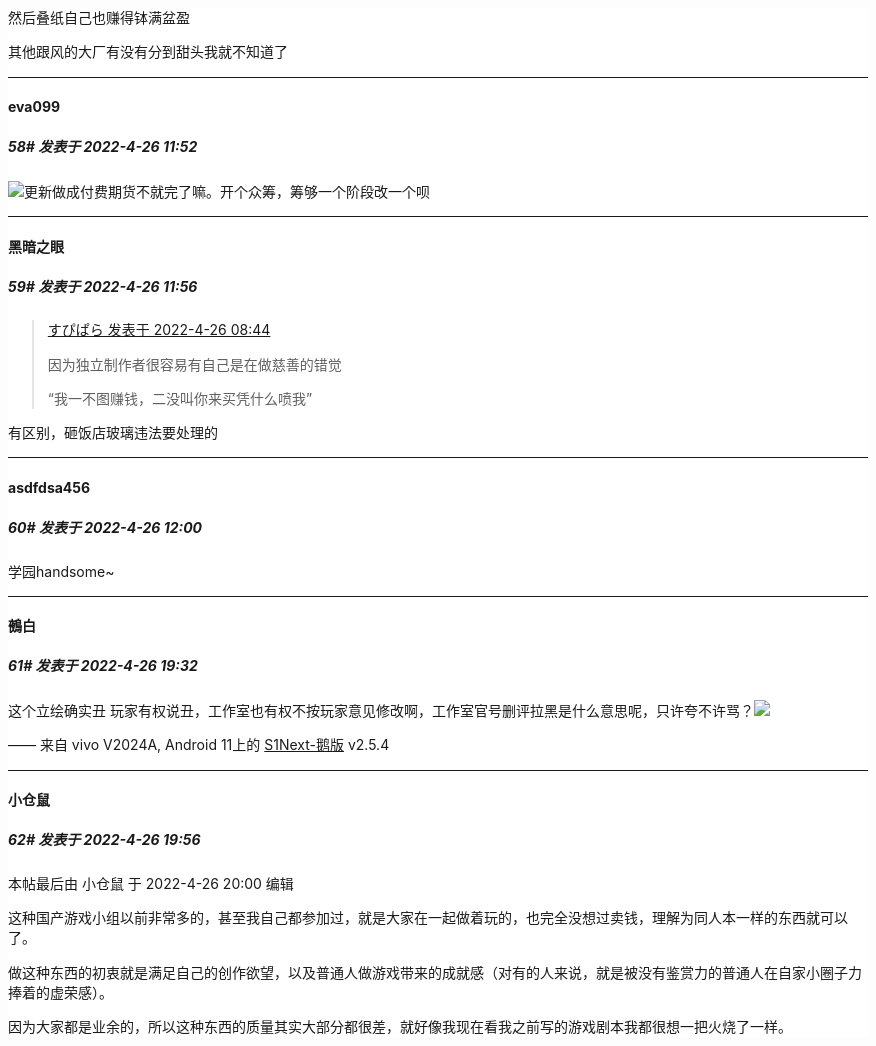 然后叠纸自己也赚得钵满盆盈

其他跟风的大厂有没有分到甜头我就不知道了

*****

####  eva099  
##### 58#       发表于 2022-4-26 11:52

<img src="https://static.saraba1st.com/image/smiley/face2017/037.png" referrerpolicy="no-referrer">更新做成付费期货不就完了嘛。开个众筹，筹够一个阶段改一个呗

*****

####  黑暗之眼  
##### 59#       发表于 2022-4-26 11:56

<blockquote><a href="httphttps://bbs.saraba1st.com/2b/forum.php?mod=redirect&amp;goto=findpost&amp;pid=55588468&amp;ptid=2066379" target="_blank">すぴぱら 发表于 2022-4-26 08:44</a>

因为独立制作者很容易有自己是在做慈善的错觉

“我一不图赚钱，二没叫你来买凭什么喷我”</blockquote>
有区别，砸饭店玻璃违法要处理的

*****

####  asdfdsa456  
##### 60#       发表于 2022-4-26 12:00

学园handsome~



*****

####  鵺白  
##### 61#       发表于 2022-4-26 19:32

这个立绘确实丑
玩家有权说丑，工作室也有权不按玩家意见修改啊，工作室官号删评拉黑是什么意思呢，只许夸不许骂？<img src="https://static.saraba1st.com/image/smiley/face2017/001.png" referrerpolicy="no-referrer">

—— 来自 vivo V2024A, Android 11上的 [S1Next-鹅版](https://github.com/ykrank/S1-Next/releases) v2.5.4



*****

####  小仓鼠  
##### 62#       发表于 2022-4-26 19:56

 本帖最后由 小仓鼠 于 2022-4-26 20:00 编辑 

这种国产游戏小组以前非常多的，甚至我自己都参加过，就是大家在一起做着玩的，也完全没想过卖钱，理解为同人本一样的东西就可以了。

做这种东西的初衷就是满足自己的创作欲望，以及普通人做游戏带来的成就感（对有的人来说，就是被没有鉴赏力的普通人在自家小圈子力捧着的虚荣感）。

因为大家都是业余的，所以这种东西的质量其实大部分都很差，就好像我现在看我之前写的游戏剧本我都很想一把火烧了一样。
